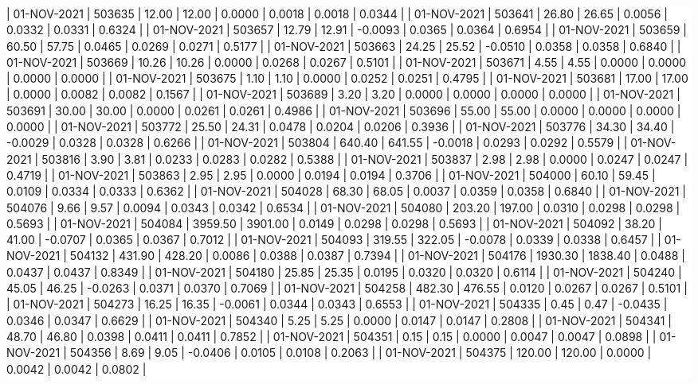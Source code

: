 | 01-NOV-2021 | 503635 | 12.00 | 12.00 | 0.0000 | 0.0018 | 0.0018 | 0.0344 |
| 01-NOV-2021 | 503641 | 26.80 | 26.65 | 0.0056 | 0.0332 | 0.0331 | 0.6324 |
| 01-NOV-2021 | 503657 | 12.79 | 12.91 | -0.0093 | 0.0365 | 0.0364 | 0.6954 |
| 01-NOV-2021 | 503659 | 60.50 | 57.75 | 0.0465 | 0.0269 | 0.0271 | 0.5177 |
| 01-NOV-2021 | 503663 | 24.25 | 25.52 | -0.0510 | 0.0358 | 0.0358 | 0.6840 |
| 01-NOV-2021 | 503669 | 10.26 | 10.26 | 0.0000 | 0.0268 | 0.0267 | 0.5101 |
| 01-NOV-2021 | 503671 | 4.55 | 4.55 | 0.0000 | 0.0000 | 0.0000 | 0.0000 |
| 01-NOV-2021 | 503675 | 1.10 | 1.10 | 0.0000 | 0.0252 | 0.0251 | 0.4795 |
| 01-NOV-2021 | 503681 | 17.00 | 17.00 | 0.0000 | 0.0082 | 0.0082 | 0.1567 |
| 01-NOV-2021 | 503689 | 3.20 | 3.20 | 0.0000 | 0.0000 | 0.0000 | 0.0000 |
| 01-NOV-2021 | 503691 | 30.00 | 30.00 | 0.0000 | 0.0261 | 0.0261 | 0.4986 |
| 01-NOV-2021 | 503696 | 55.00 | 55.00 | 0.0000 | 0.0000 | 0.0000 | 0.0000 |
| 01-NOV-2021 | 503772 | 25.50 | 24.31 | 0.0478 | 0.0204 | 0.0206 | 0.3936 |
| 01-NOV-2021 | 503776 | 34.30 | 34.40 | -0.0029 | 0.0328 | 0.0328 | 0.6266 |
| 01-NOV-2021 | 503804 | 640.40 | 641.55 | -0.0018 | 0.0293 | 0.0292 | 0.5579 |
| 01-NOV-2021 | 503816 | 3.90 | 3.81 | 0.0233 | 0.0283 | 0.0282 | 0.5388 |
| 01-NOV-2021 | 503837 | 2.98 | 2.98 | 0.0000 | 0.0247 | 0.0247 | 0.4719 |
| 01-NOV-2021 | 503863 | 2.95 | 2.95 | 0.0000 | 0.0194 | 0.0194 | 0.3706 |
| 01-NOV-2021 | 504000 | 60.10 | 59.45 | 0.0109 | 0.0334 | 0.0333 | 0.6362 |
| 01-NOV-2021 | 504028 | 68.30 | 68.05 | 0.0037 | 0.0359 | 0.0358 | 0.6840 |
| 01-NOV-2021 | 504076 | 9.66 | 9.57 | 0.0094 | 0.0343 | 0.0342 | 0.6534 |
| 01-NOV-2021 | 504080 | 203.20 | 197.00 | 0.0310 | 0.0298 | 0.0298 | 0.5693 |
| 01-NOV-2021 | 504084 | 3959.50 | 3901.00 | 0.0149 | 0.0298 | 0.0298 | 0.5693 |
| 01-NOV-2021 | 504092 | 38.20 | 41.00 | -0.0707 | 0.0365 | 0.0367 | 0.7012 |
| 01-NOV-2021 | 504093 | 319.55 | 322.05 | -0.0078 | 0.0339 | 0.0338 | 0.6457 |
| 01-NOV-2021 | 504132 | 431.90 | 428.20 | 0.0086 | 0.0388 | 0.0387 | 0.7394 |
| 01-NOV-2021 | 504176 | 1930.30 | 1838.40 | 0.0488 | 0.0437 | 0.0437 | 0.8349 |
| 01-NOV-2021 | 504180 | 25.85 | 25.35 | 0.0195 | 0.0320 | 0.0320 | 0.6114 |
| 01-NOV-2021 | 504240 | 45.05 | 46.25 | -0.0263 | 0.0371 | 0.0370 | 0.7069 |
| 01-NOV-2021 | 504258 | 482.30 | 476.55 | 0.0120 | 0.0267 | 0.0267 | 0.5101 |
| 01-NOV-2021 | 504273 | 16.25 | 16.35 | -0.0061 | 0.0344 | 0.0343 | 0.6553 |
| 01-NOV-2021 | 504335 | 0.45 | 0.47 | -0.0435 | 0.0346 | 0.0347 | 0.6629 |
| 01-NOV-2021 | 504340 | 5.25 | 5.25 | 0.0000 | 0.0147 | 0.0147 | 0.2808 |
| 01-NOV-2021 | 504341 | 48.70 | 46.80 | 0.0398 | 0.0411 | 0.0411 | 0.7852 |
| 01-NOV-2021 | 504351 | 0.15 | 0.15 | 0.0000 | 0.0047 | 0.0047 | 0.0898 |
| 01-NOV-2021 | 504356 | 8.69 | 9.05 | -0.0406 | 0.0105 | 0.0108 | 0.2063 |
| 01-NOV-2021 | 504375 | 120.00 | 120.00 | 0.0000 | 0.0042 | 0.0042 | 0.0802 |